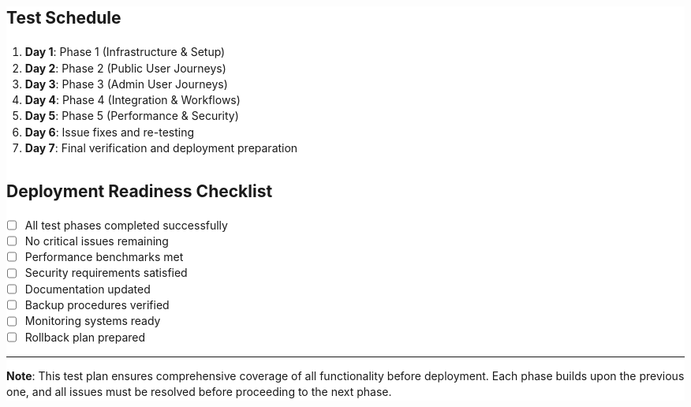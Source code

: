 ## Test Schedule
1. **Day 1**: Phase 1 (Infrastructure & Setup)
2. **Day 2**: Phase 2 (Public User Journeys)
3. **Day 3**: Phase 3 (Admin User Journeys)
4. **Day 4**: Phase 4 (Integration & Workflows)
5. **Day 5**: Phase 5 (Performance & Security)
6. **Day 6**: Issue fixes and re-testing
7. **Day 7**: Final verification and deployment preparation

## Deployment Readiness Checklist
- [ ] All test phases completed successfully
- [ ] No critical issues remaining
- [ ] Performance benchmarks met
- [ ] Security requirements satisfied
- [ ] Documentation updated
- [ ] Backup procedures verified
- [ ] Monitoring systems ready
- [ ] Rollback plan prepared

---

**Note**: This test plan ensures comprehensive coverage of all functionality before deployment. Each phase builds upon the previous one, and all issues must be resolved before proceeding to the next phase. 